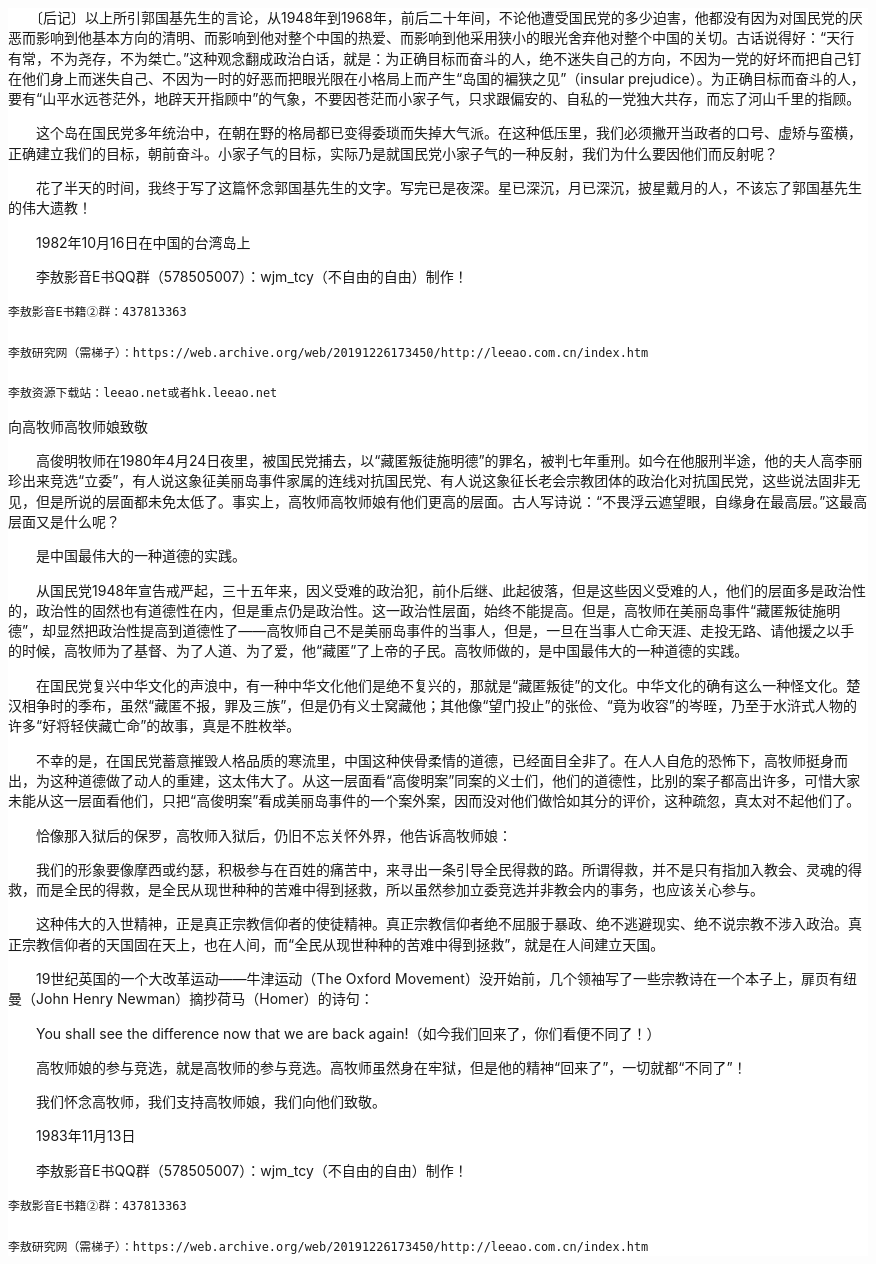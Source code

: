 　　〔后记〕以上所引郭国基先生的言论，从1948年到1968年，前后二十年间，不论他遭受国民党的多少迫害，他都没有因为对国民党的厌恶而影响到他基本方向的清明、而影响到他对整个中国的热爱、而影响到他采用狭小的眼光舍弃他对整个中国的关切。古话说得好：“天行有常，不为尧存，不为桀亡。”这种观念翻成政治白话，就是：为正确目标而奋斗的人，绝不迷失自己的方向，不因为一党的好坏而把自己钉在他们身上而迷失自己、不因为一时的好恶而把眼光限在小格局上而产生“岛国的褊狭之见”（insular prejudice）。为正确目标而奋斗的人，要有“山平水远苍茫外，地辟天开指顾中”的气象，不要因苍茫而小家子气，只求跟偏安的、自私的一党独大共存，而忘了河山千里的指顾。

　　这个岛在国民党多年统治中，在朝在野的格局都已变得委琐而失掉大气派。在这种低压里，我们必须撇开当政者的口号、虚矫与蛮横，正确建立我们的目标，朝前奋斗。小家子气的目标，实际乃是就国民党小家子气的一种反射，我们为什么要因他们而反射呢？

　　花了半天的时间，我终于写了这篇怀念郭国基先生的文字。写完已是夜深。星已深沉，月已深沉，披星戴月的人，不该忘了郭国基先生的伟大遗教！

　　1982年10月16日在中国的台湾岛上

　　李敖影音E书QQ群（578505007）：wjm_tcy（不自由的自由）制作！

    李敖影音E书籍②群：437813363

    李敖研究网（需梯子）：https://web.archive.org/web/20191226173450/http://leeao.com.cn/index.htm

    李敖资源下载站：leeao.net或者hk.leeao.net

向高牧师高牧师娘致敬

　　高俊明牧师在1980年4月24日夜里，被国民党捕去，以“藏匿叛徒施明德”的罪名，被判七年重刑。如今在他服刑半途，他的夫人高李丽珍出来竞选“立委”，有人说这象征美丽岛事件家属的连线对抗国民党、有人说这象征长老会宗教团体的政治化对抗国民党，这些说法固非无见，但是所说的层面都未免太低了。事实上，高牧师高牧师娘有他们更高的层面。古人写诗说：“不畏浮云遮望眼，自缘身在最高层。”这最高层面又是什么呢？

　　是中国最伟大的一种道德的实践。

　　从国民党1948年宣告戒严起，三十五年来，因义受难的政治犯，前仆后继、此起彼落，但是这些因义受难的人，他们的层面多是政治性的，政治性的固然也有道德性在内，但是重点仍是政治性。这一政治性层面，始终不能提高。但是，高牧师在美丽岛事件“藏匿叛徒施明德”，却显然把政治性提高到道德性了——高牧师自己不是美丽岛事件的当事人，但是，一旦在当事人亡命天涯、走投无路、请他援之以手的时候，高牧师为了基督、为了人道、为了爱，他“藏匿”了上帝的子民。高牧师做的，是中国最伟大的一种道德的实践。

　　在国民党复兴中华文化的声浪中，有一种中华文化他们是绝不复兴的，那就是“藏匿叛徒”的文化。中华文化的确有这么一种怪文化。楚汉相争时的季布，虽然“藏匿不报，罪及三族”，但是仍有义士窝藏他；其他像“望门投止”的张俭、“竟为收容”的岑晊，乃至于水浒式人物的许多“好将轻侠藏亡命”的故事，真是不胜枚举。

　　不幸的是，在国民党蓄意摧毁人格品质的寒流里，中国这种侠骨柔情的道德，已经面目全非了。在人人自危的恐怖下，高牧师挺身而出，为这种道德做了动人的重建，这太伟大了。从这一层面看“高俊明案”同案的义士们，他们的道德性，比别的案子都高出许多，可惜大家未能从这一层面看他们，只把“高俊明案”看成美丽岛事件的一个案外案，因而没对他们做恰如其分的评价，这种疏忽，真太对不起他们了。

　　恰像那入狱后的保罗，高牧师入狱后，仍旧不忘关怀外界，他告诉高牧师娘：

　　我们的形象要像摩西或约瑟，积极参与在百姓的痛苦中，来寻出一条引导全民得救的路。所谓得救，并不是只有指加入教会、灵魂的得救，而是全民的得救，是全民从现世种种的苦难中得到拯救，所以虽然参加立委竞选并非教会内的事务，也应该关心参与。

　　这种伟大的入世精神，正是真正宗教信仰者的使徒精神。真正宗教信仰者绝不屈服于暴政、绝不逃避现实、绝不说宗教不涉入政治。真正宗教信仰者的天国固在天上，也在人间，而“全民从现世种种的苦难中得到拯救”，就是在人间建立天国。

　　19世纪英国的一个大改革运动——牛津运动（The Oxford Movement）没开始前，几个领袖写了一些宗教诗在一个本子上，扉页有纽曼（John Henry Newman）摘抄荷马（Homer）的诗句：

　　You shall see the difference now that we are back again!（如今我们回来了，你们看便不同了！）

　　高牧师娘的参与竞选，就是高牧师的参与竞选。高牧师虽然身在牢狱，但是他的精神“回来了”，一切就都“不同了”！

　　我们怀念高牧师，我们支持高牧师娘，我们向他们致敬。

　　1983年11月13日

　　李敖影音E书QQ群（578505007）：wjm_tcy（不自由的自由）制作！

    李敖影音E书籍②群：437813363

    李敖研究网（需梯子）：https://web.archive.org/web/20191226173450/http://leeao.com.cn/index.htm
